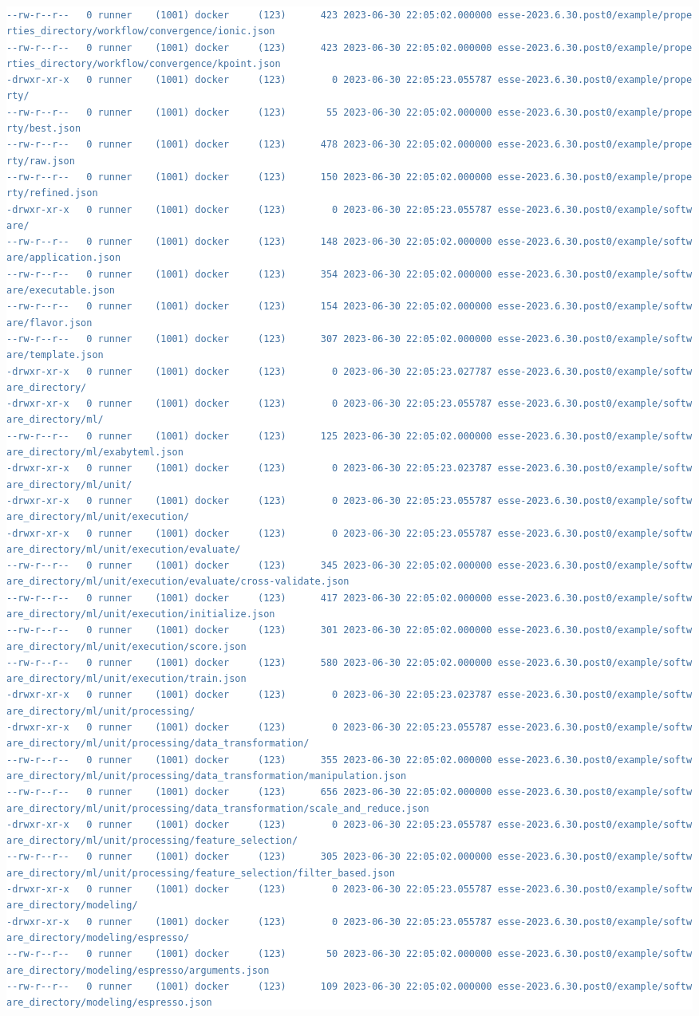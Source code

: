 ```diff
--rw-r--r--   0 runner    (1001) docker     (123)      423 2023-06-30 22:05:02.000000 esse-2023.6.30.post0/example/properties_directory/workflow/convergence/ionic.json
--rw-r--r--   0 runner    (1001) docker     (123)      423 2023-06-30 22:05:02.000000 esse-2023.6.30.post0/example/properties_directory/workflow/convergence/kpoint.json
-drwxr-xr-x   0 runner    (1001) docker     (123)        0 2023-06-30 22:05:23.055787 esse-2023.6.30.post0/example/property/
--rw-r--r--   0 runner    (1001) docker     (123)       55 2023-06-30 22:05:02.000000 esse-2023.6.30.post0/example/property/best.json
--rw-r--r--   0 runner    (1001) docker     (123)      478 2023-06-30 22:05:02.000000 esse-2023.6.30.post0/example/property/raw.json
--rw-r--r--   0 runner    (1001) docker     (123)      150 2023-06-30 22:05:02.000000 esse-2023.6.30.post0/example/property/refined.json
-drwxr-xr-x   0 runner    (1001) docker     (123)        0 2023-06-30 22:05:23.055787 esse-2023.6.30.post0/example/software/
--rw-r--r--   0 runner    (1001) docker     (123)      148 2023-06-30 22:05:02.000000 esse-2023.6.30.post0/example/software/application.json
--rw-r--r--   0 runner    (1001) docker     (123)      354 2023-06-30 22:05:02.000000 esse-2023.6.30.post0/example/software/executable.json
--rw-r--r--   0 runner    (1001) docker     (123)      154 2023-06-30 22:05:02.000000 esse-2023.6.30.post0/example/software/flavor.json
--rw-r--r--   0 runner    (1001) docker     (123)      307 2023-06-30 22:05:02.000000 esse-2023.6.30.post0/example/software/template.json
-drwxr-xr-x   0 runner    (1001) docker     (123)        0 2023-06-30 22:05:23.027787 esse-2023.6.30.post0/example/software_directory/
-drwxr-xr-x   0 runner    (1001) docker     (123)        0 2023-06-30 22:05:23.055787 esse-2023.6.30.post0/example/software_directory/ml/
--rw-r--r--   0 runner    (1001) docker     (123)      125 2023-06-30 22:05:02.000000 esse-2023.6.30.post0/example/software_directory/ml/exabyteml.json
-drwxr-xr-x   0 runner    (1001) docker     (123)        0 2023-06-30 22:05:23.023787 esse-2023.6.30.post0/example/software_directory/ml/unit/
-drwxr-xr-x   0 runner    (1001) docker     (123)        0 2023-06-30 22:05:23.055787 esse-2023.6.30.post0/example/software_directory/ml/unit/execution/
-drwxr-xr-x   0 runner    (1001) docker     (123)        0 2023-06-30 22:05:23.055787 esse-2023.6.30.post0/example/software_directory/ml/unit/execution/evaluate/
--rw-r--r--   0 runner    (1001) docker     (123)      345 2023-06-30 22:05:02.000000 esse-2023.6.30.post0/example/software_directory/ml/unit/execution/evaluate/cross-validate.json
--rw-r--r--   0 runner    (1001) docker     (123)      417 2023-06-30 22:05:02.000000 esse-2023.6.30.post0/example/software_directory/ml/unit/execution/initialize.json
--rw-r--r--   0 runner    (1001) docker     (123)      301 2023-06-30 22:05:02.000000 esse-2023.6.30.post0/example/software_directory/ml/unit/execution/score.json
--rw-r--r--   0 runner    (1001) docker     (123)      580 2023-06-30 22:05:02.000000 esse-2023.6.30.post0/example/software_directory/ml/unit/execution/train.json
-drwxr-xr-x   0 runner    (1001) docker     (123)        0 2023-06-30 22:05:23.023787 esse-2023.6.30.post0/example/software_directory/ml/unit/processing/
-drwxr-xr-x   0 runner    (1001) docker     (123)        0 2023-06-30 22:05:23.055787 esse-2023.6.30.post0/example/software_directory/ml/unit/processing/data_transformation/
--rw-r--r--   0 runner    (1001) docker     (123)      355 2023-06-30 22:05:02.000000 esse-2023.6.30.post0/example/software_directory/ml/unit/processing/data_transformation/manipulation.json
--rw-r--r--   0 runner    (1001) docker     (123)      656 2023-06-30 22:05:02.000000 esse-2023.6.30.post0/example/software_directory/ml/unit/processing/data_transformation/scale_and_reduce.json
-drwxr-xr-x   0 runner    (1001) docker     (123)        0 2023-06-30 22:05:23.055787 esse-2023.6.30.post0/example/software_directory/ml/unit/processing/feature_selection/
--rw-r--r--   0 runner    (1001) docker     (123)      305 2023-06-30 22:05:02.000000 esse-2023.6.30.post0/example/software_directory/ml/unit/processing/feature_selection/filter_based.json
-drwxr-xr-x   0 runner    (1001) docker     (123)        0 2023-06-30 22:05:23.055787 esse-2023.6.30.post0/example/software_directory/modeling/
-drwxr-xr-x   0 runner    (1001) docker     (123)        0 2023-06-30 22:05:23.055787 esse-2023.6.30.post0/example/software_directory/modeling/espresso/
--rw-r--r--   0 runner    (1001) docker     (123)       50 2023-06-30 22:05:02.000000 esse-2023.6.30.post0/example/software_directory/modeling/espresso/arguments.json
--rw-r--r--   0 runner    (1001) docker     (123)      109 2023-06-30 22:05:02.000000 esse-2023.6.30.post0/example/software_directory/modeling/espresso.json
```